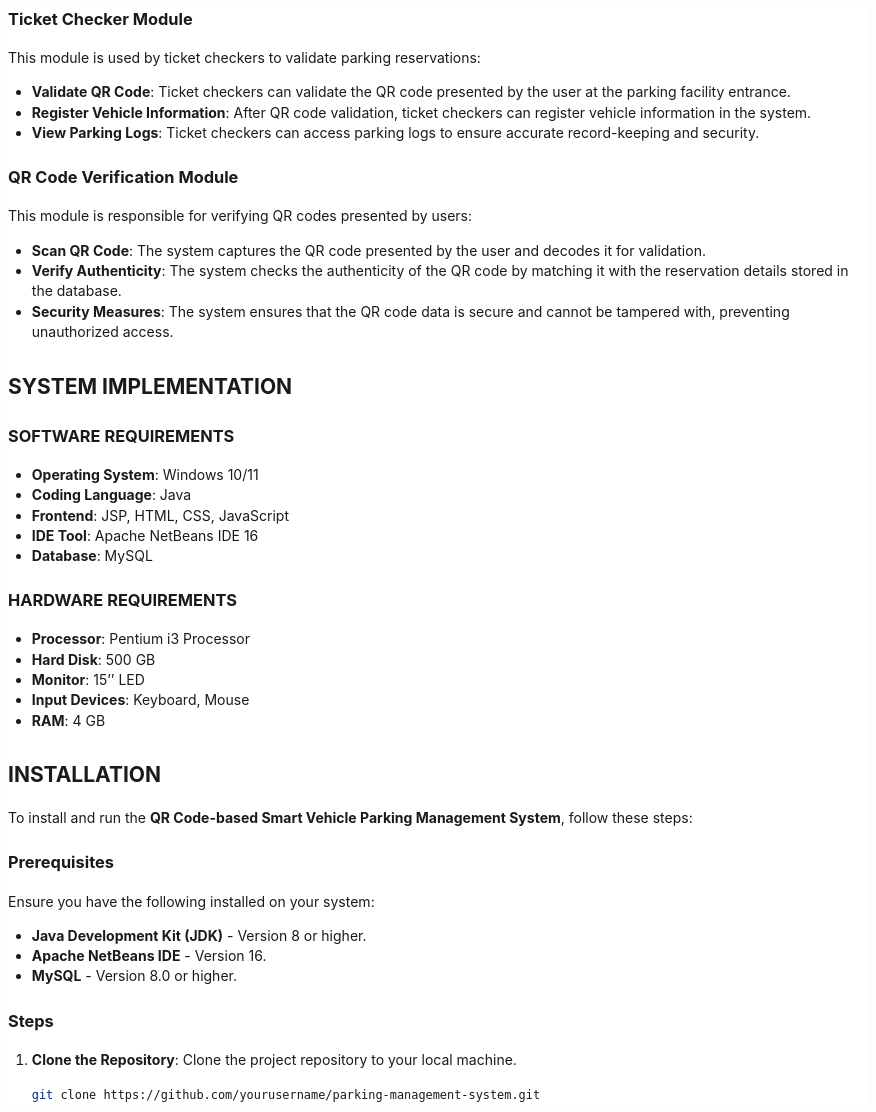 ### Ticket Checker Module
This module is used by ticket checkers to validate parking reservations:

- **Validate QR Code**: Ticket checkers can validate the QR code presented by the user at the parking facility entrance.
- **Register Vehicle Information**: After QR code validation, ticket checkers can register vehicle information in the system.
- **View Parking Logs**: Ticket checkers can access parking logs to ensure accurate record-keeping and security.

### QR Code Verification Module
This module is responsible for verifying QR codes presented by users:

- **Scan QR Code**: The system captures the QR code presented by the user and decodes it for validation.
- **Verify Authenticity**: The system checks the authenticity of the QR code by matching it with the reservation details stored in the database.
- **Security Measures**: The system ensures that the QR code data is secure and cannot be tampered with, preventing unauthorized access.

## SYSTEM IMPLEMENTATION

### SOFTWARE REQUIREMENTS
- **Operating System**: Windows 10/11
- **Coding Language**: Java
- **Frontend**: JSP, HTML, CSS, JavaScript
- **IDE Tool**: Apache NetBeans IDE 16
- **Database**: MySQL

### HARDWARE REQUIREMENTS
- **Processor**: Pentium i3 Processor
- **Hard Disk**: 500 GB
- **Monitor**: 15’’ LED
- **Input Devices**: Keyboard, Mouse
- **RAM**: 4 GB

## INSTALLATION
To install and run the **QR Code-based Smart Vehicle Parking Management System**, follow these steps:

### Prerequisites
Ensure you have the following installed on your system:
- **Java Development Kit (JDK)** - Version 8 or higher.
- **Apache NetBeans IDE** - Version 16.
- **MySQL** - Version 8.0 or higher.

### Steps
1. **Clone the Repository**: Clone the project repository to your local machine.
   ```bash
   git clone https://github.com/yourusername/parking-management-system.git
